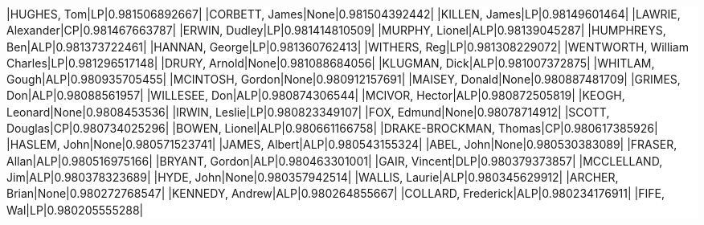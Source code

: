 |HUGHES, Tom|LP|0.981506892667|
|CORBETT, James|None|0.981504392442|
|KILLEN, James|LP|0.98149601464|
|LAWRIE, Alexander|CP|0.981467663787|
|ERWIN, Dudley|LP|0.981414810509|
|MURPHY, Lionel|ALP|0.98139045287|
|HUMPHREYS, Ben|ALP|0.981373722461|
|HANNAN, George|LP|0.981360762413|
|WITHERS, Reg|LP|0.981308229072|
|WENTWORTH, William Charles|LP|0.981296517148|
|DRURY, Arnold|None|0.981088684056|
|KLUGMAN, Dick|ALP|0.981007372875|
|WHITLAM, Gough|ALP|0.980935705455|
|MCINTOSH, Gordon|None|0.980912157691|
|MAISEY, Donald|None|0.980887481709|
|GRIMES, Don|ALP|0.98088561957|
|WILLESEE, Don|ALP|0.980874306544|
|MCIVOR, Hector|ALP|0.980872505819|
|KEOGH, Leonard|None|0.9808453536|
|IRWIN, Leslie|LP|0.980823349107|
|FOX, Edmund|None|0.98078714912|
|SCOTT, Douglas|CP|0.980734025296|
|BOWEN, Lionel|ALP|0.980661166758|
|DRAKE-BROCKMAN, Thomas|CP|0.980617385926|
|HASLEM, John|None|0.980571523741|
|JAMES, Albert|ALP|0.980543155324|
|ABEL, John|None|0.980530383089|
|FRASER, Allan|ALP|0.980516975166|
|BRYANT, Gordon|ALP|0.980463301001|
|GAIR, Vincent|DLP|0.980379373857|
|MCCLELLAND, Jim|ALP|0.980378323689|
|HYDE, John|None|0.980357942514|
|WALLIS, Laurie|ALP|0.980345629912|
|ARCHER, Brian|None|0.980272768547|
|KENNEDY, Andrew|ALP|0.980264855667|
|COLLARD, Frederick|ALP|0.980234176911|
|FIFE, Wal|LP|0.980205555288|